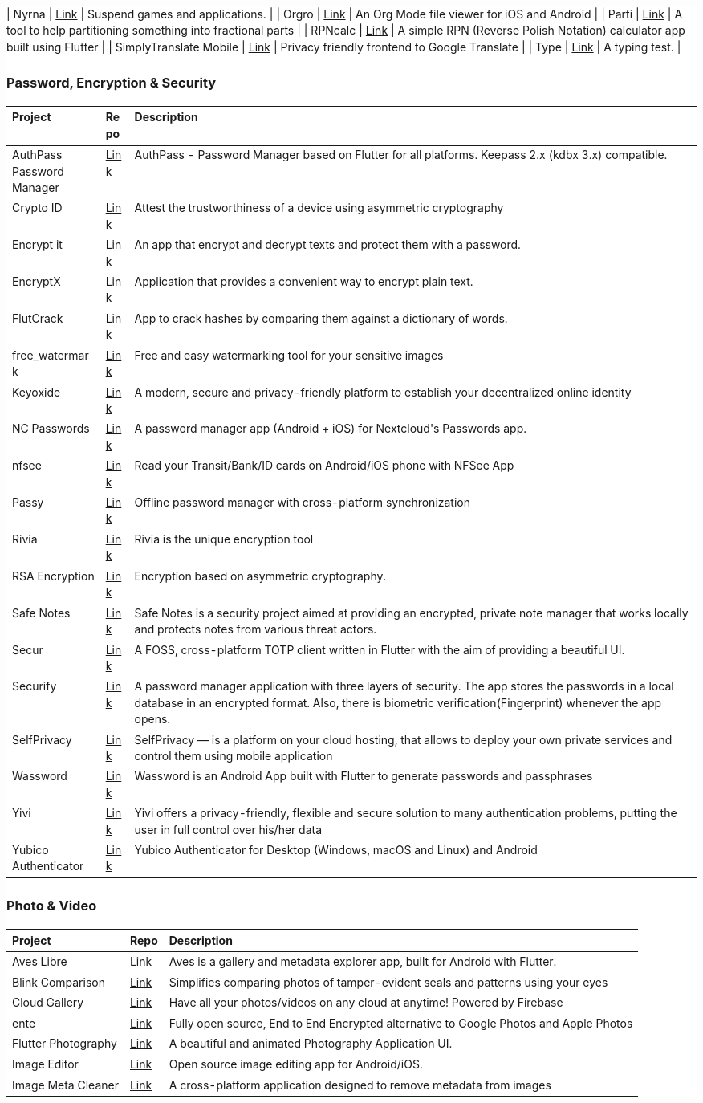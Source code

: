 | Nyrna | [Link](https://github.com/Merrit/nyrna) | Suspend games and applications. |
| Orgro | [Link](https://github.com/amake/orgro) | An Org Mode file viewer for iOS and Android |
| Parti | [Link](https://gitlab.com/carsten_scholtes/parti) | A tool to help partitioning something into fractional parts |
| RPNcalc | [Link](https://github.com/apesic/rpncalc) | A simple RPN (Reverse Polish Notation) calculator app built using Flutter |
| SimplyTranslate Mobile | [Link](https://github.com/manerakai/simplytranslate_mobile) | Privacy friendly frontend to Google Translate |
| Type | [Link](https://github.com/jeffsieu/type) | A typing test. |

### Password, Encryption & Security

| Project    | Repo  | Description  |
|:-----------|:------|:-------------|
| AuthPass Password Manager | [Link](https://github.com/authpass/authpass) | AuthPass - Password Manager based on Flutter for all platforms. Keepass 2.x (kdbx 3.x) compatible. |
| Crypto ID | [Link](https://gitlab.com/cryptographic_id/cryptographic-id-flutter) | Attest the trustworthiness of a device using asymmetric cryptography |
| Encrypt it | [Link](https://github.com/malazhariy/encrypt_it) | An app that encrypt and decrypt texts and protect them with a password. |
| EncryptX | [Link](https://github.com/musfique113/EncryptX) | Application that provides a convenient way to encrypt plain text. |
| FlutCrack | [Link](https://github.com/giovanni-iannaccone/FlutCrack) | App to crack hashes by comparing them against a dictionary of words. |
| free_watermark | [Link](https://github.com/free-watermark/mobile-app) | Free and easy watermarking tool for your sensitive images |
| Keyoxide | [Link](https://codeberg.org/berker/keyoxide-flutter) | A modern, secure and privacy-friendly platform to establish your decentralized online identity |
| NC Passwords | [Link](https://gitlab.com/joleaf/nc-passwords-app) | A password manager app (Android + iOS) for Nextcloud's Passwords app. |
| nfsee | [Link](https://github.com/nfcim/nfsee) | Read your Transit/Bank/ID cards on Android/iOS phone with NFSee App |
| Passy | [Link](https://github.com/glitterware/passy) | Offline password manager with cross-platform synchronization |
| Rivia | [Link](https://github.com/loooltooot/rivia) | Rivia is the unique encryption tool |
| RSA Encryption | [Link](https://github.com/vellt/RSA-Encryption-Flutter) | Encryption based on asymmetric cryptography. |
| Safe Notes | [Link](https://github.com/keshav-space/safenotes) | Safe Notes is a security project aimed at providing an encrypted, private note manager that works locally and protects notes from various threat actors. |
| Secur | [Link](https://gitlab.com/SphericalKat/secur) | A FOSS, cross-platform TOTP client written in Flutter with the aim of providing a beautiful UI. |
| Securify | [Link](https://github.com/ishanrakte/securify) | A password manager application with three layers of security. The app stores the passwords in a local database in an encrypted format.  Also, there is biometric verification(Fingerprint) whenever the app opens. |
| SelfPrivacy | [Link](https://git.selfprivacy.org/kherel/selfprivacy.org.app) | SelfPrivacy — is a platform on your cloud hosting, that allows to deploy your own private services and control them using mobile application |
| Wassword | [Link](https://github.com/polilluminato/wassword-flutter) | Wassword is an Android App built with Flutter to generate passwords and passphrases |
| Yivi | [Link](https://github.com/privacybydesign/irmamobile) | Yivi offers a privacy-friendly, flexible and secure solution to many authentication problems, putting the user in full control over his/her data |
| Yubico Authenticator | [Link](https://github.com/yubico/yubioath-flutter) | Yubico Authenticator for Desktop (Windows, macOS and Linux) and Android |

### Photo & Video

| Project    | Repo  | Description  |
|:-----------|:------|:-------------|
| Aves Libre | [Link](https://github.com/deckerst/aves) | Aves is a gallery and metadata explorer app, built for Android with Flutter. |
| Blink Comparison | [Link](https://github.com/proninyaroslav/blink-comparison) | Simplifies comparing photos of tamper-evident seals and patterns using your eyes |
| Cloud Gallery | [Link](https://github.com/canopas/cloud-gallery) | Have all your photos/videos on any cloud at anytime! Powered by Firebase |
| ente             | [Link](https://github.com/ente-io/ente)                    | Fully open source, End to End Encrypted alternative to Google Photos and Apple Photos |
| Flutter Photography | [Link](https://github.com/afgprogrammer/Flutter-Photography-Application) | A beautiful and animated Photography Application UI. |
| Image Editor | [Link](https://github.com/codenameakshay/image-editor) | Open source image editing app for Android/iOS. |
| Image Meta Cleaner | [Link](https://gitlab.com/alimiracle/image_meta_cleaner) | A cross-platform application designed to remove metadata from images |